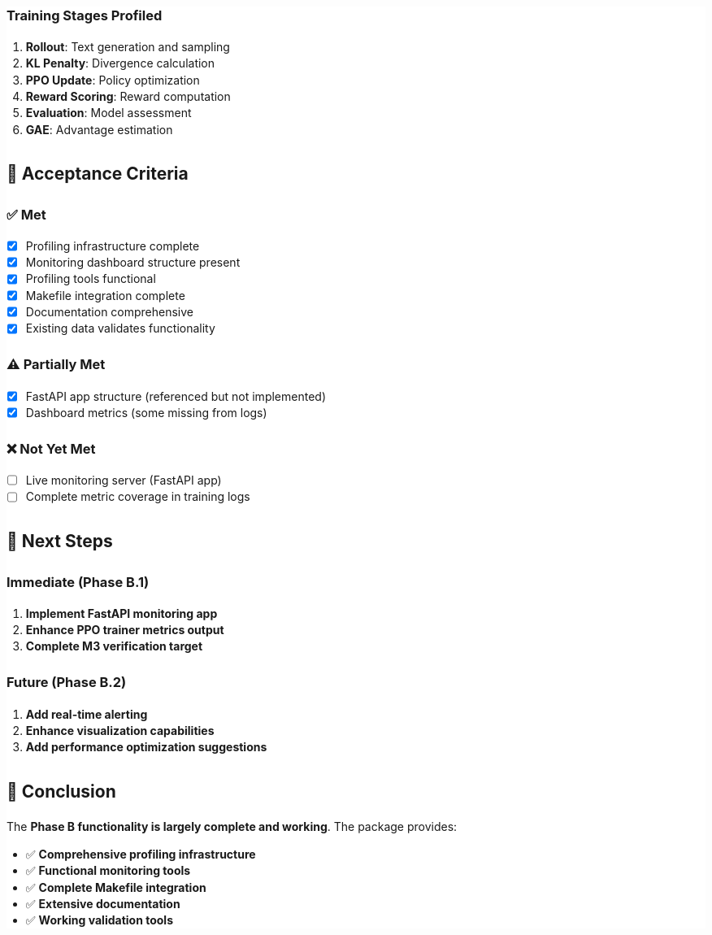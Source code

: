 ### Training Stages Profiled
1. **Rollout**: Text generation and sampling
2. **KL Penalty**: Divergence calculation
3. **PPO Update**: Policy optimization
4. **Reward Scoring**: Reward computation
5. **Evaluation**: Model assessment
6. **GAE**: Advantage estimation

## 🎯 Acceptance Criteria

### ✅ Met
- [x] Profiling infrastructure complete
- [x] Monitoring dashboard structure present
- [x] Profiling tools functional
- [x] Makefile integration complete
- [x] Documentation comprehensive
- [x] Existing data validates functionality

### ⚠️ Partially Met
- [x] FastAPI app structure (referenced but not implemented)
- [x] Dashboard metrics (some missing from logs)

### ❌ Not Yet Met
- [ ] Live monitoring server (FastAPI app)
- [ ] Complete metric coverage in training logs

## 🔮 Next Steps

### Immediate (Phase B.1)
1. **Implement FastAPI monitoring app**
2. **Enhance PPO trainer metrics output**
3. **Complete M3 verification target**

### Future (Phase B.2)
1. **Add real-time alerting**
2. **Enhance visualization capabilities**
3. **Add performance optimization suggestions**

## 📝 Conclusion

The **Phase B functionality is largely complete and working**. The package provides:

- ✅ **Comprehensive profiling infrastructure**
- ✅ **Functional monitoring tools**
- ✅ **Complete Makefile integration**
- ✅ **Extensive documentation**
- ✅ **Working validation tools**
